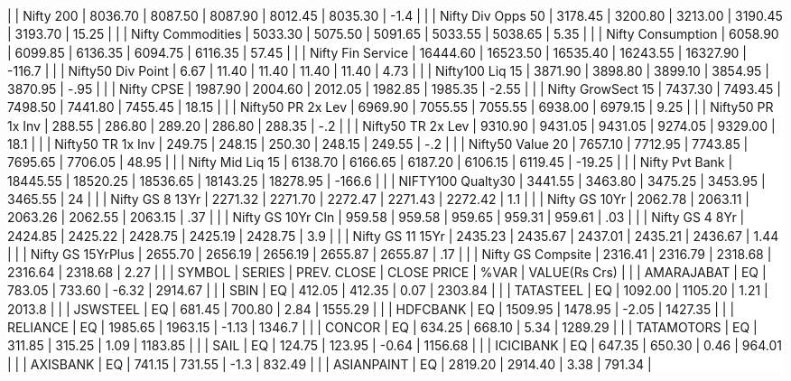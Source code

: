 |  | Nifty 200 | 8036.70 | 8087.50 | 8087.90 | 8012.45 | 8035.30 | -1.4 |
|  | Nifty Div Opps 50 | 3178.45 | 3200.80 | 3213.00 | 3190.45 | 3193.70 | 15.25 |
|  | Nifty Commodities | 5033.30 | 5075.50 | 5091.65 | 5033.55 | 5038.65 | 5.35 |
|  | Nifty Consumption | 6058.90 | 6099.85 | 6136.35 | 6094.75 | 6116.35 | 57.45 |
|  | Nifty Fin Service | 16444.60 | 16523.50 | 16535.40 | 16243.55 | 16327.90 | -116.7 |
|  | Nifty50 Div Point | 6.67 | 11.40 | 11.40 | 11.40 | 11.40 | 4.73 |
|  | Nifty100 Liq 15 | 3871.90 | 3898.80 | 3899.10 | 3854.95 | 3870.95 | -.95 |
|  | Nifty CPSE | 1987.90 | 2004.60 | 2012.05 | 1982.85 | 1985.35 | -2.55 |
|  | Nifty GrowSect 15 | 7437.30 | 7493.45 | 7498.50 | 7441.80 | 7455.45 | 18.15 |
|  | Nifty50 PR 2x Lev | 6969.90 | 7055.55 | 7055.55 | 6938.00 | 6979.15 | 9.25 |
|  | Nifty50 PR 1x Inv | 288.55 | 286.80 | 289.20 | 286.80 | 288.35 | -.2 |
|  | Nifty50 TR 2x Lev | 9310.90 | 9431.05 | 9431.05 | 9274.05 | 9329.00 | 18.1 |
|  | Nifty50 TR 1x Inv | 249.75 | 248.15 | 250.30 | 248.15 | 249.55 | -.2 |
|  | Nifty50 Value 20 | 7657.10 | 7712.95 | 7743.85 | 7695.65 | 7706.05 | 48.95 |
|  | Nifty Mid Liq 15 | 6138.70 | 6166.65 | 6187.20 | 6106.15 | 6119.45 | -19.25 |
|  | Nifty Pvt Bank | 18445.55 | 18520.25 | 18536.65 | 18143.25 | 18278.95 | -166.6 |
|  | NIFTY100 Qualty30 | 3441.55 | 3463.80 | 3475.25 | 3453.95 | 3465.55 | 24 |
|  | Nifty GS 8 13Yr | 2271.32 | 2271.70 | 2272.47 | 2271.43 | 2272.42 | 1.1 |
|  | Nifty GS 10Yr | 2062.78 | 2063.11 | 2063.26 | 2062.55 | 2063.15 | .37 |
|  | Nifty GS 10Yr Cln | 959.58 | 959.58 | 959.65 | 959.31 | 959.61 | .03 |
|  | Nifty GS 4 8Yr | 2424.85 | 2425.22 | 2428.75 | 2425.19 | 2428.75 | 3.9 |
|  | Nifty GS 11 15Yr | 2435.23 | 2435.67 | 2437.01 | 2435.21 | 2436.67 | 1.44 |
|  | Nifty GS 15YrPlus | 2655.70 | 2656.19 | 2656.19 | 2655.87 | 2655.87 | .17 |
|  | Nifty GS Compsite | 2316.41 | 2316.79 | 2318.68 | 2316.64 | 2318.68 | 2.27 |
|  | SYMBOL | SERIES | PREV. CLOSE | CLOSE PRICE | %VAR | VALUE(Rs Crs) |
|  | AMARAJABAT | EQ | 783.05 | 733.60 | -6.32 | 2914.67 |
|  | SBIN | EQ | 412.05 | 412.35 | 0.07 | 2303.84 |
|  | TATASTEEL | EQ | 1092.00 | 1105.20 | 1.21 | 2013.8 |
|  | JSWSTEEL | EQ | 681.45 | 700.80 | 2.84 | 1555.29 |
|  | HDFCBANK | EQ | 1509.95 | 1478.95 | -2.05 | 1427.35 |
|  | RELIANCE | EQ | 1985.65 | 1963.15 | -1.13 | 1346.7 |
|  | CONCOR | EQ | 634.25 | 668.10 | 5.34 | 1289.29 |
|  | TATAMOTORS | EQ | 311.85 | 315.25 | 1.09 | 1183.85 |
|  | SAIL | EQ | 124.75 | 123.95 | -0.64 | 1156.68 |
|  | ICICIBANK | EQ | 647.35 | 650.30 | 0.46 | 964.01 |
|  | AXISBANK | EQ | 741.15 | 731.55 | -1.3 | 832.49 |
|  | ASIANPAINT | EQ | 2819.20 | 2914.40 | 3.38 | 791.34 |